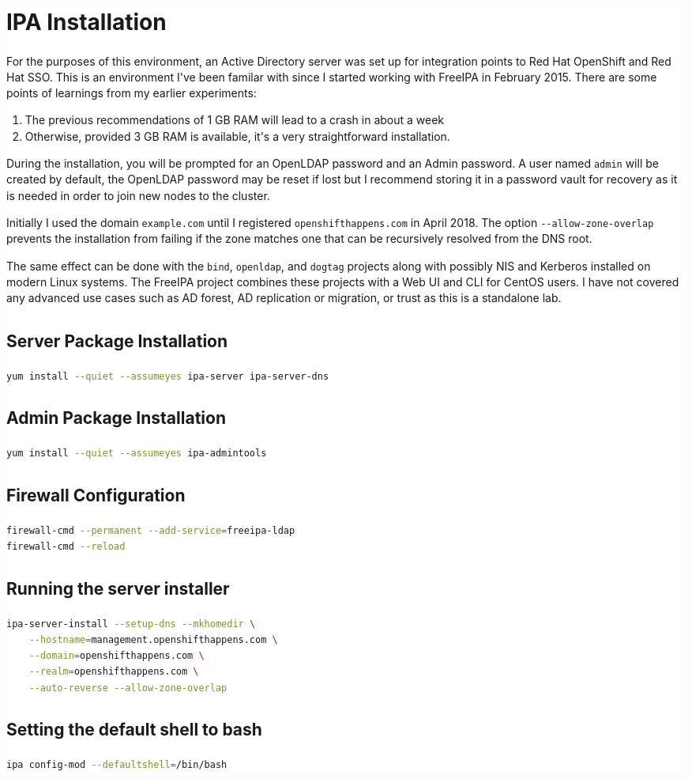# IPA Installation

For the purposes of this environment, an Active Directory server was set up for integration points to Red Hat OpenShift and Red Hat SSO. This is an environment I've been familar with since I started working with FreeIPA in February 2015. There are some points of learnings from my earlier experiments:
1. The previous recommendations of 1 GB RAM will lead to a crash in about a week
2. Otherwise, provided 3 GB RAM is available, it's a very straightforward installation.

During the installation, you will be prompted for an OpenLDAP password and an Admin password. A user named `admin` will be created by default, the OpenLDAP password may be reset if lost but I recommend storing it in a password vault for recovery as it is needed in order to join new nodes to the cluster.

Initially I used the domain `example.com` until I registered `openshifthappens.com` in April 2018. The option `--allow-zone-overlap` prevents the installation from failing if the zone matches one that can be recursively resolved from the DNS root.

The same effect can be done with the `bind`, `openldap`, and `dogtag` projects along with possibly NIS and Kerberos installed on modern Linux systems. The FreeIPA project combines these projects with a Web UI and CLI for CentOS users. I have not covered any advanced use cases such as AD forest, AD replication or migration, or trust as this is a standalone lab.

## Server Package Installation

```bash
yum install --quiet --assumeyes ipa-server ipa-server-dns
```

## Admin Package Installation
```bash
yum install --quiet --assumeyes ipa-admintools
```

## Firewall Configuration
```bash
firewall-cmd --permanent --add-service=freeipa-ldap
firewall-cmd --reload
```

## Running the server installer
```bash
ipa-server-install --setup-dns --mkhomedir \
    --hostname=management.openshifthappens.com \
    --domain=openshifthappens.com \
    --realm=openshifthappens.com \
    --auto-reverse --allow-zone-overlap
```

## Setting the default shell to bash
```bash
ipa config-mod --defaultshell=/bin/bash
```
